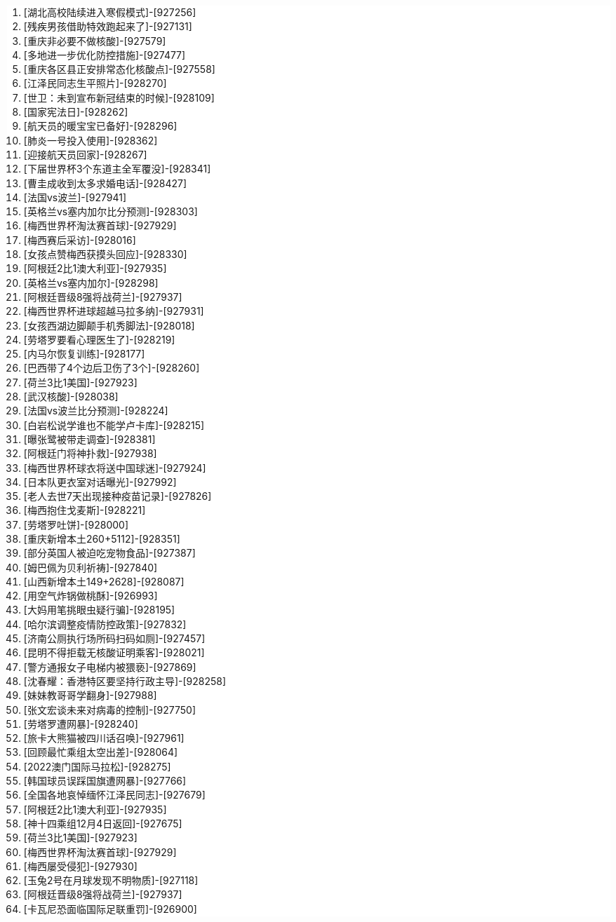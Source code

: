 1. [湖北高校陆续进入寒假模式]-[927256]
1. [残疾男孩借助特效跑起来了]-[927131]
1. [重庆非必要不做核酸]-[927579]
1. [多地进一步优化防控措施]-[927477]
1. [重庆各区县正安排常态化核酸点]-[927558]
1. [江泽民同志生平照片]-[928270]
1. [世卫：未到宣布新冠结束的时候]-[928109]
1. [国家宪法日]-[928262]
1. [航天员的暖宝宝已备好]-[928296]
1. [肺炎一号投入使用]-[928362]
1. [迎接航天员回家]-[928267]
1. [下届世界杯3个东道主全军覆没]-[928341]
1. [曹圭成收到太多求婚电话]-[928427]
1. [法国vs波兰]-[927941]
1. [英格兰vs塞内加尔比分预测]-[928303]
1. [梅西世界杯淘汰赛首球]-[927929]
1. [梅西赛后采访]-[928016]
1. [女孩点赞梅西获摸头回应]-[928330]
1. [阿根廷2比1澳大利亚]-[927935]
1. [英格兰vs塞内加尔]-[928298]
1. [阿根廷晋级8强将战荷兰]-[927937]
1. [梅西世界杯进球超越马拉多纳]-[927931]
1. [女孩西湖边脚颠手机秀脚法]-[928018]
1. [劳塔罗要看心理医生了]-[928219]
1. [内马尔恢复训练]-[928177]
1. [巴西带了4个边后卫伤了3个]-[928260]
1. [荷兰3比1美国]-[927923]
1. [武汉核酸]-[928038]
1. [法国vs波兰比分预测]-[928224]
1. [白岩松说学谁也不能学卢卡库]-[928215]
1. [曝张鹭被带走调查]-[928381]
1. [阿根廷门将神扑救]-[927938]
1. [梅西世界杯球衣将送中国球迷]-[927924]
1. [日本队更衣室对话曝光]-[927992]
1. [老人去世7天出现接种疫苗记录]-[927826]
1. [梅西抱住戈麦斯]-[928221]
1. [劳塔罗吐饼]-[928000]
1. [重庆新增本土260+5112]-[928351]
1. [部分英国人被迫吃宠物食品]-[927387]
1. [姆巴佩为贝利祈祷]-[927840]
1. [山西新增本土149+2628]-[928087]
1. [用空气炸锅做桃酥]-[926993]
1. [大妈用笔挑眼虫疑行骗]-[928195]
1. [哈尔滨调整疫情防控政策]-[927832]
1. [济南公厕执行场所码扫码如厕]-[927457]
1. [昆明不得拒载无核酸证明乘客]-[928021]
1. [警方通报女子电梯内被猥亵]-[927869]
1. [沈春耀：香港特区要坚持行政主导]-[928258]
1. [妹妹教哥哥学翻身]-[927988]
1. [张文宏谈未来对病毒的控制]-[927750]
1. [劳塔罗遭网暴]-[928240]
1. [旅卡大熊猫被四川话召唤]-[927961]
1. [回顾最忙乘组太空出差]-[928064]
1. [2022澳门国际马拉松]-[928275]
1. [韩国球员误踩国旗遭网暴]-[927766]
1. [全国各地哀悼缅怀江泽民同志]-[927679]
1. [阿根廷2比1澳大利亚]-[927935]
1. [神十四乘组12月4日返回]-[927675]
1. [荷兰3比1美国]-[927923]
1. [梅西世界杯淘汰赛首球]-[927929]
1. [梅西屡受侵犯]-[927930]
1. [玉兔2号在月球发现不明物质]-[927118]
1. [阿根廷晋级8强将战荷兰]-[927937]
1. [卡瓦尼恐面临国际足联重罚]-[926900]